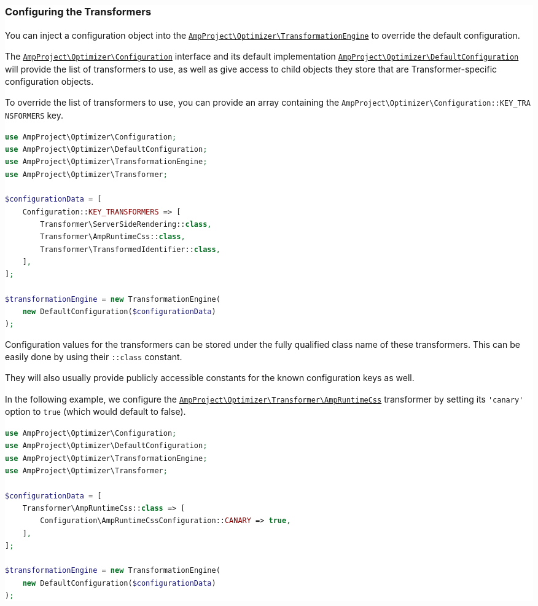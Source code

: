 ### Configuring the Transformers

You can inject a configuration object into the [`AmpProject\Optimizer\TransformationEngine`](https://github.com/ampproject/amp-toolbox-php/blob/main/src/Optimizer/TransformationEngine.php) to override the default configuration.

The [`AmpProject\Optimizer\Configuration`](https://github.com/ampproject/amp-toolbox-php/blob/main/src/Optimizer/Configuration.php) interface and its default implementation [`AmpProject\Optimizer\DefaultConfiguration`](https://github.com/ampproject/amp-toolbox-php/blob/main/src/Optimizer/DefaultConfiguration.php) will provide the list of transformers to use, as well as give access to child objects they store that are Transformer-specific configuration objects.

To override the list of transformers to use, you can provide an array containing the `AmpProject\Optimizer\Configuration::KEY_TRANSFORMERS` key.

```php
use AmpProject\Optimizer\Configuration;
use AmpProject\Optimizer\DefaultConfiguration;
use AmpProject\Optimizer\TransformationEngine;
use AmpProject\Optimizer\Transformer;

$configurationData = [
    Configuration::KEY_TRANSFORMERS => [
        Transformer\ServerSideRendering::class,
        Transformer\AmpRuntimeCss::class,
        Transformer\TransformedIdentifier::class,
    ],
];

$transformationEngine = new TransformationEngine(
    new DefaultConfiguration($configurationData)
);
```

Configuration values for the transformers can be stored under the fully qualified class name of these transformers. This can be easily done by using their `::class` constant.

They will also usually provide publicly accessible constants for the known configuration keys as well.

In the following example, we configure the [`AmpProject\Optimizer\Transformer\AmpRuntimeCss`](https://github.com/ampproject/amp-toolbox-php/blob/main/src/Optimizer/Transformer/AmpRuntimeCss.php) transformer by setting its `'canary'` option to `true` (which would default to false).

```php
use AmpProject\Optimizer\Configuration;
use AmpProject\Optimizer\DefaultConfiguration;
use AmpProject\Optimizer\TransformationEngine;
use AmpProject\Optimizer\Transformer;

$configurationData = [
    Transformer\AmpRuntimeCss::class => [
        Configuration\AmpRuntimeCssConfiguration::CANARY => true,
    ],
];

$transformationEngine = new TransformationEngine(
    new DefaultConfiguration($configurationData)
);
```
